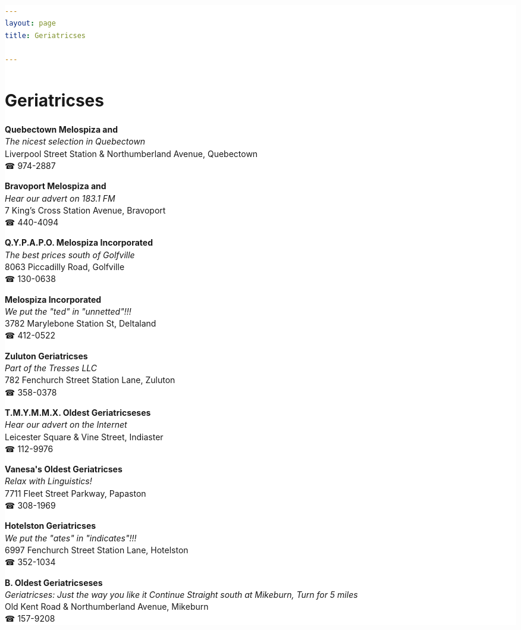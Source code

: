```yaml
---
layout: page 
title: Geriatricses

---
```



# Geriatricses


 **Quebectown Melospiza and**  
_The nicest selection in Quebectown_  
Liverpool Street Station & Northumberland Avenue, Quebectown  
☎ 974-2887

**Bravoport Melospiza and**  
_Hear our advert on 183.1 FM_  
7 King’s Cross Station Avenue, Bravoport  
☎ 440-4094

**Q.Y.P.A.P.O. Melospiza Incorporated**  
_The best prices south of Golfville_  
8063 Piccadilly Road, Golfville  
☎ 130-0638

**Melospiza Incorporated**  
_We put the "ted" in "unnetted"!!!_  
3782 Marylebone Station St, Deltaland  
☎ 412-0522

**Zuluton Geriatricses**  
_Part of the Tresses LLC_  
782 Fenchurch Street Station Lane, Zuluton  
☎ 358-0378

**T.M.Y.M.M.X. Oldest Geriatricseses**  
_Hear our advert on the Internet_  
Leicester Square & Vine Street, Indiaster  
☎ 112-9976

**Vanesa's Oldest Geriatricses**  
_Relax with Linguistics!_  
7711 Fleet Street Parkway, Papaston  
☎ 308-1969

**Hotelston Geriatricses**  
_We put the "ates" in "indicates"!!!_  
6997 Fenchurch Street Station Lane, Hotelston  
☎ 352-1034

**B. Oldest Geriatricseses**  
_Geriatricses: Just the way you like it 
Continue Straight south at Mikeburn, Turn for 5 miles_  
Old Kent Road & Northumberland Avenue, Mikeburn  
☎ 157-9208
